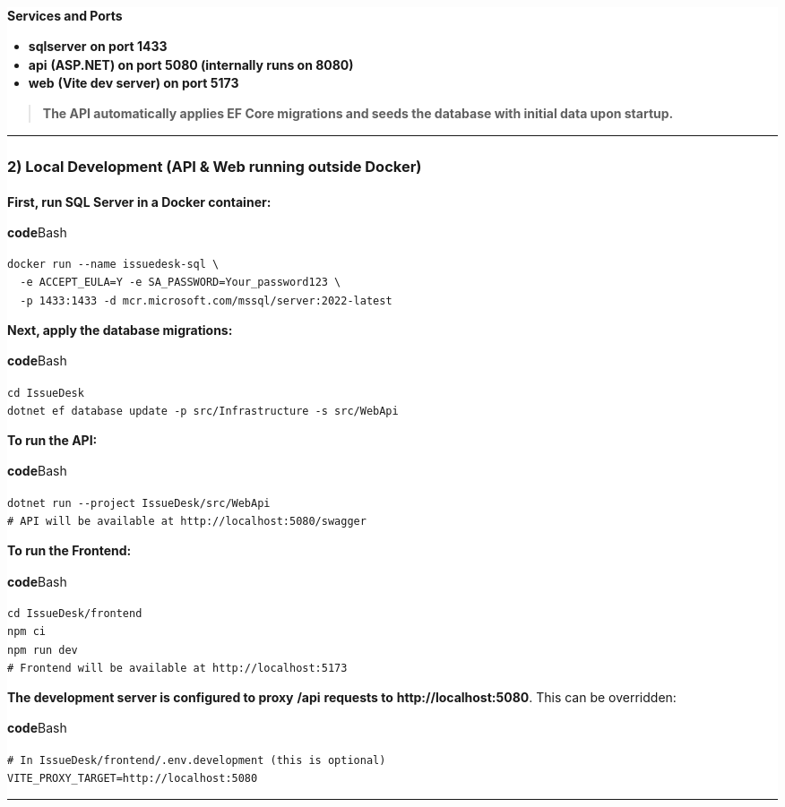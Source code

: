 **Services and Ports**

* **sqlserver** **on port 1433**
* **api** **(ASP.NET) on port 5080 (internally runs on 8080)**
* **web** **(Vite dev server) on port 5173**

> **The API automatically applies EF Core migrations and seeds the database with initial data upon startup.**

---

### 2) Local Development (API & Web running outside Docker)

**First, run SQL Server in a Docker container:**

**code**Bash

```
docker run --name issuedesk-sql \
  -e ACCEPT_EULA=Y -e SA_PASSWORD=Your_password123 \
  -p 1433:1433 -d mcr.microsoft.com/mssql/server:2022-latest
```

**Next, apply the database migrations:**

**code**Bash

```
cd IssueDesk
dotnet ef database update -p src/Infrastructure -s src/WebApi
```

**To run the API:**

**code**Bash

```
dotnet run --project IssueDesk/src/WebApi
# API will be available at http://localhost:5080/swagger
```

**To run the Frontend:**

**code**Bash

```
cd IssueDesk/frontend
npm ci
npm run dev
# Frontend will be available at http://localhost:5173
```

**The development server is configured to proxy** **/api** **requests to** **http://localhost:5080**. This can be overridden:

**code**Bash

```
# In IssueDesk/frontend/.env.development (this is optional)
VITE_PROXY_TARGET=http://localhost:5080
```

---